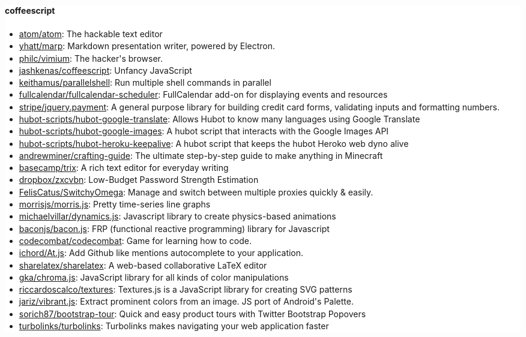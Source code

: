 #### coffeescript
* [atom/atom](https://github.com/atom/atom): The hackable text editor
* [yhatt/marp](https://github.com/yhatt/marp): Markdown presentation writer, powered by Electron.
* [philc/vimium](https://github.com/philc/vimium): The hacker's browser.
* [jashkenas/coffeescript](https://github.com/jashkenas/coffeescript): Unfancy JavaScript
* [keithamus/parallelshell](https://github.com/keithamus/parallelshell): Run multiple shell commands in parallel
* [fullcalendar/fullcalendar-scheduler](https://github.com/fullcalendar/fullcalendar-scheduler): FullCalendar add-on for displaying events and resources
* [stripe/jquery.payment](https://github.com/stripe/jquery.payment): A general purpose library for building credit card forms, validating inputs and formatting numbers.
* [hubot-scripts/hubot-google-translate](https://github.com/hubot-scripts/hubot-google-translate): Allows Hubot to know many languages using Google Translate
* [hubot-scripts/hubot-google-images](https://github.com/hubot-scripts/hubot-google-images): A hubot script that interacts with the Google Images API
* [hubot-scripts/hubot-heroku-keepalive](https://github.com/hubot-scripts/hubot-heroku-keepalive): A hubot script that keeps the hubot Heroko web dyno alive
* [andrewminer/crafting-guide](https://github.com/andrewminer/crafting-guide): The ultimate step-by-step guide to make anything in Minecraft
* [basecamp/trix](https://github.com/basecamp/trix): A rich text editor for everyday writing
* [dropbox/zxcvbn](https://github.com/dropbox/zxcvbn): Low-Budget Password Strength Estimation
* [FelisCatus/SwitchyOmega](https://github.com/FelisCatus/SwitchyOmega): Manage and switch between multiple proxies quickly & easily.
* [morrisjs/morris.js](https://github.com/morrisjs/morris.js): Pretty time-series line graphs
* [michaelvillar/dynamics.js](https://github.com/michaelvillar/dynamics.js): Javascript library to create physics-based animations
* [baconjs/bacon.js](https://github.com/baconjs/bacon.js): FRP (functional reactive programming) library for Javascript
* [codecombat/codecombat](https://github.com/codecombat/codecombat): Game for learning how to code.
* [ichord/At.js](https://github.com/ichord/At.js): Add Github like mentions autocomplete to your application.
* [sharelatex/sharelatex](https://github.com/sharelatex/sharelatex): A web-based collaborative LaTeX editor
* [gka/chroma.js](https://github.com/gka/chroma.js): JavaScript library for all kinds of color manipulations
* [riccardoscalco/textures](https://github.com/riccardoscalco/textures): Textures.js is a JavaScript library for creating SVG patterns
* [jariz/vibrant.js](https://github.com/jariz/vibrant.js): Extract prominent colors from an image. JS port of Android's Palette.
* [sorich87/bootstrap-tour](https://github.com/sorich87/bootstrap-tour): Quick and easy product tours with Twitter Bootstrap Popovers
* [turbolinks/turbolinks](https://github.com/turbolinks/turbolinks): Turbolinks makes navigating your web application faster
